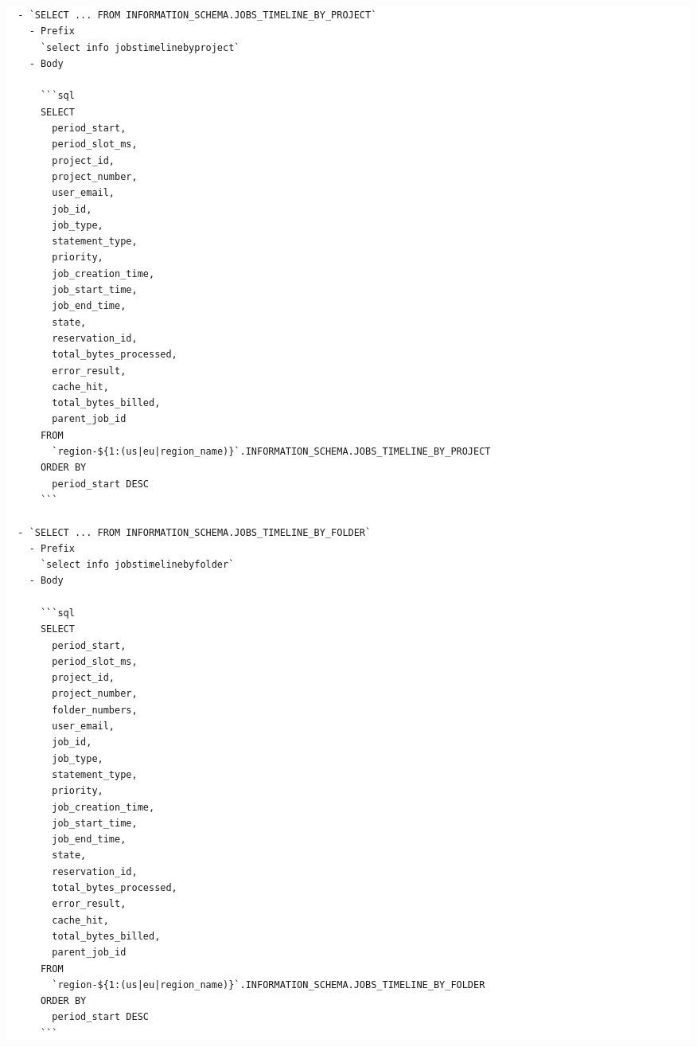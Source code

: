       - `SELECT ... FROM INFORMATION_SCHEMA.JOBS_TIMELINE_BY_PROJECT`
        - Prefix  
          `select info jobstimelinebyproject`
        - Body

          ```sql
          SELECT
            period_start,
            period_slot_ms,
            project_id,
            project_number,
            user_email,
            job_id,
            job_type,
            statement_type,
            priority,
            job_creation_time,
            job_start_time,
            job_end_time,
            state,
            reservation_id,
            total_bytes_processed,
            error_result,
            cache_hit,
            total_bytes_billed,
            parent_job_id
          FROM
            `region-${1:(us|eu|region_name)}`.INFORMATION_SCHEMA.JOBS_TIMELINE_BY_PROJECT
          ORDER BY
            period_start DESC
          ```

      - `SELECT ... FROM INFORMATION_SCHEMA.JOBS_TIMELINE_BY_FOLDER`
        - Prefix  
          `select info jobstimelinebyfolder`
        - Body

          ```sql
          SELECT
            period_start,
            period_slot_ms,
            project_id,
            project_number,
            folder_numbers,
            user_email,
            job_id,
            job_type,
            statement_type,
            priority,
            job_creation_time,
            job_start_time,
            job_end_time,
            state,
            reservation_id,
            total_bytes_processed,
            error_result,
            cache_hit,
            total_bytes_billed,
            parent_job_id
          FROM
            `region-${1:(us|eu|region_name)}`.INFORMATION_SCHEMA.JOBS_TIMELINE_BY_FOLDER
          ORDER BY
            period_start DESC
          ```
